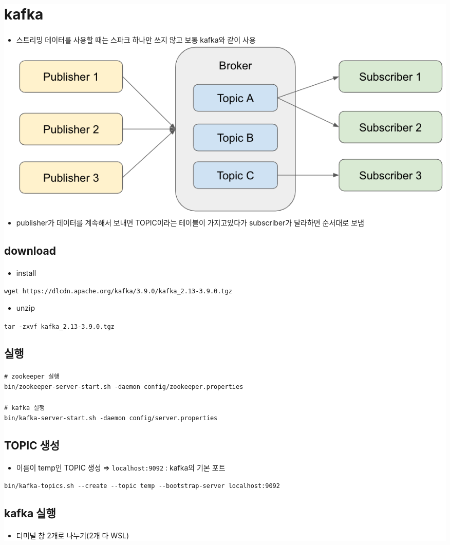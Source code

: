 # kafka
- 스트리밍 데이터를 사용할 때는 스파크 하나만 쓰지 않고 보통 kafka와 같이 사용
![kafka](/spark/assets/kafka.png)
- publisher가 데이터를 계속해서 보내면 TOPIC이라는 테이블이 가지고있다가 subscriber가 달라하면 순서대로 보냄

## download
- install
```shell
wget https://dlcdn.apache.org/kafka/3.9.0/kafka_2.13-3.9.0.tgz
```

- unzip
```shell
tar -zxvf kafka_2.13-3.9.0.tgz
```

## 실행
```shell
# zookeeper 실행
bin/zookeeper-server-start.sh -daemon config/zookeeper.properties

# kafka 실행
bin/kafka-server-start.sh -daemon config/server.properties
```

## TOPIC 생성
- 이름이 temp인 TOPIC 생성 ⇒ `localhost:9092` : kafka의 기본 포트
```shell
bin/kafka-topics.sh --create --topic temp --bootstrap-server localhost:9092
```

## kafka 실행
- 터미널 창 2개로 나누기(2개 다 WSL)
